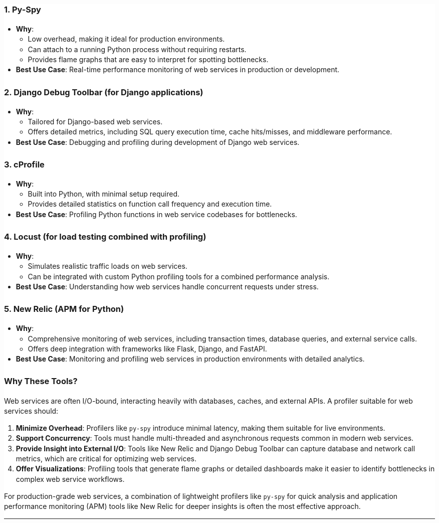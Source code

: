### **1. Py-Spy**
   - **Why**: 
     - Low overhead, making it ideal for production environments.
     - Can attach to a running Python process without requiring restarts.
     - Provides flame graphs that are easy to interpret for spotting bottlenecks.
   - **Best Use Case**: Real-time performance monitoring of web services in production or development.

### **2. Django Debug Toolbar (for Django applications)**
   - **Why**:
     - Tailored for Django-based web services.
     - Offers detailed metrics, including SQL query execution time, cache hits/misses, and middleware performance.
   - **Best Use Case**: Debugging and profiling during development of Django web services.

### **3. cProfile**
   - **Why**:
     - Built into Python, with minimal setup required.
     - Provides detailed statistics on function call frequency and execution time.
   - **Best Use Case**: Profiling Python functions in web service codebases for bottlenecks.

### **4. Locust (for load testing combined with profiling)**
   - **Why**:
     - Simulates realistic traffic loads on web services.
     - Can be integrated with custom Python profiling tools for a combined performance analysis.
   - **Best Use Case**: Understanding how web services handle concurrent requests under stress.

### **5. New Relic (APM for Python)**
   - **Why**:
     - Comprehensive monitoring of web services, including transaction times, database queries, and external service calls.
     - Offers deep integration with frameworks like Flask, Django, and FastAPI.
   - **Best Use Case**: Monitoring and profiling web services in production environments with detailed analytics.

### **Why These Tools?**
Web services are often I/O-bound, interacting heavily with databases, caches, and external APIs. A profiler suitable for web services should:

1. **Minimize Overhead**: Profilers like `py-spy` introduce minimal latency, making them suitable for live environments.
2. **Support Concurrency**: Tools must handle multi-threaded and asynchronous requests common in modern web services.
3. **Provide Insight into External I/O**: Tools like New Relic and Django Debug Toolbar can capture database and network call metrics, which are critical for optimizing web services.
4. **Offer Visualizations**: Profiling tools that generate flame graphs or detailed dashboards make it easier to identify bottlenecks in complex web service workflows.

For production-grade web services, a combination of lightweight profilers like `py-spy` for quick analysis and application performance monitoring (APM) tools like New Relic for deeper insights is often the most effective approach.

---